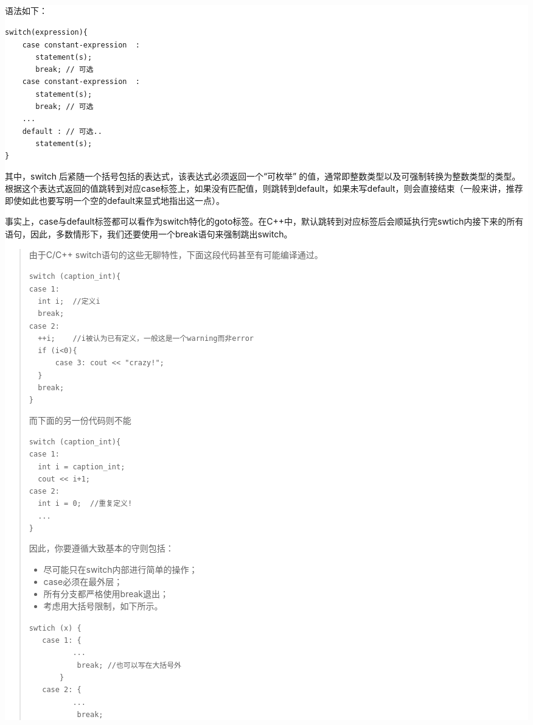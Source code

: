 语法如下：

```
switch(expression){
    case constant-expression  :
       statement(s);
       break; // 可选
    case constant-expression  :
       statement(s);
       break; // 可选
	...
    default : // 可选..
       statement(s);
}
```

其中，switch 后紧随一个括号包括的表达式，该表达式必须返回一个“可枚举” 的值，通常即整数类型以及可强制转换为整数类型的类型。根据这个表达式返回的值跳转到对应case标签上，如果没有匹配值，则跳转到default，如果未写default，则会直接结束（一般来讲，推荐即使如此也要写明一个空的default来显式地指出这一点）。

事实上，case与default标签都可以看作为switch特化的goto标签。在C++中，默认跳转到对应标签后会顺延执行完swtich内接下来的所有语句，因此，多数情形下，我们还要使用一个break语句来强制跳出switch。

>由于C/C++ switch语句的这些无聊特性，下面这段代码甚至有可能编译通过。
>
>```
>switch (caption_int){
>case 1:
>	int i;  //定义i
>	break;
>case 2:
>	++i;    //i被认为已有定义，一般这是一个warning而非error
>	if (i<0){
>		case 3: cout << "crazy!";
>	}
>	break;
>}
>```
>而下面的另一份代码则不能
>
>```
>switch (caption_int){
>case 1:
>	int i = caption_int;
>	cout << i+1;
>case 2:
>	int i = 0;  //重复定义!
>	...
>}
>```
>
>因此，你要遵循大致基本的守则包括：
>
>+ 尽可能只在switch内部进行简单的操作；
>+ case必须在最外层；
>+ 所有分支都严格使用break退出；
>+ 考虑用大括号限制，如下所示。
>
>```
>swtich (x) {
>    case 1: {
>			...
>            break; //也可以写在大括号外
>        }
>    case 2: {
>			...
>            break;